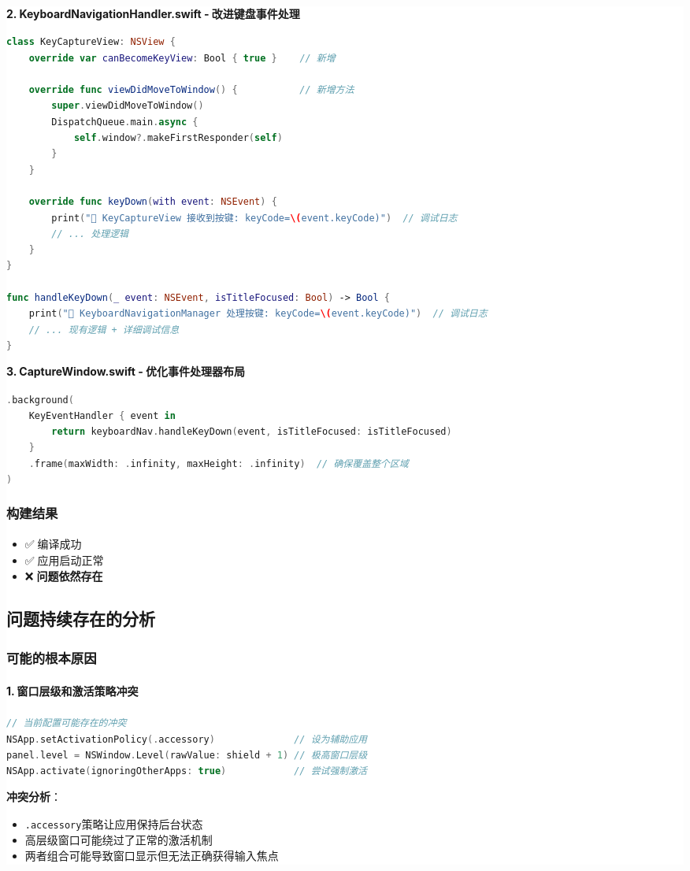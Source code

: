 **2. KeyboardNavigationHandler.swift - 改进键盘事件处理**
```swift
class KeyCaptureView: NSView {
    override var canBecomeKeyView: Bool { true }    // 新增
    
    override func viewDidMoveToWindow() {           // 新增方法
        super.viewDidMoveToWindow()
        DispatchQueue.main.async {
            self.window?.makeFirstResponder(self)
        }
    }
    
    override func keyDown(with event: NSEvent) {
        print("🎹 KeyCaptureView 接收到按键: keyCode=\(event.keyCode)")  // 调试日志
        // ... 处理逻辑
    }
}

func handleKeyDown(_ event: NSEvent, isTitleFocused: Bool) -> Bool {
    print("🎯 KeyboardNavigationManager 处理按键: keyCode=\(event.keyCode)")  // 调试日志
    // ... 现有逻辑 + 详细调试信息
}
```

**3. CaptureWindow.swift - 优化事件处理器布局**
```swift
.background(
    KeyEventHandler { event in
        return keyboardNav.handleKeyDown(event, isTitleFocused: isTitleFocused)
    }
    .frame(maxWidth: .infinity, maxHeight: .infinity)  // 确保覆盖整个区域
)
```

### 构建结果
- ✅ 编译成功
- ✅ 应用启动正常
- ❌ **问题依然存在**

## 问题持续存在的分析

### 可能的根本原因

#### 1. 窗口层级和激活策略冲突
```swift
// 当前配置可能存在的冲突
NSApp.setActivationPolicy(.accessory)              // 设为辅助应用
panel.level = NSWindow.Level(rawValue: shield + 1) // 极高窗口层级
NSApp.activate(ignoringOtherApps: true)            // 尝试强制激活
```

**冲突分析**：
- `.accessory`策略让应用保持后台状态
- 高层级窗口可能绕过了正常的激活机制
- 两者组合可能导致窗口显示但无法正确获得输入焦点
